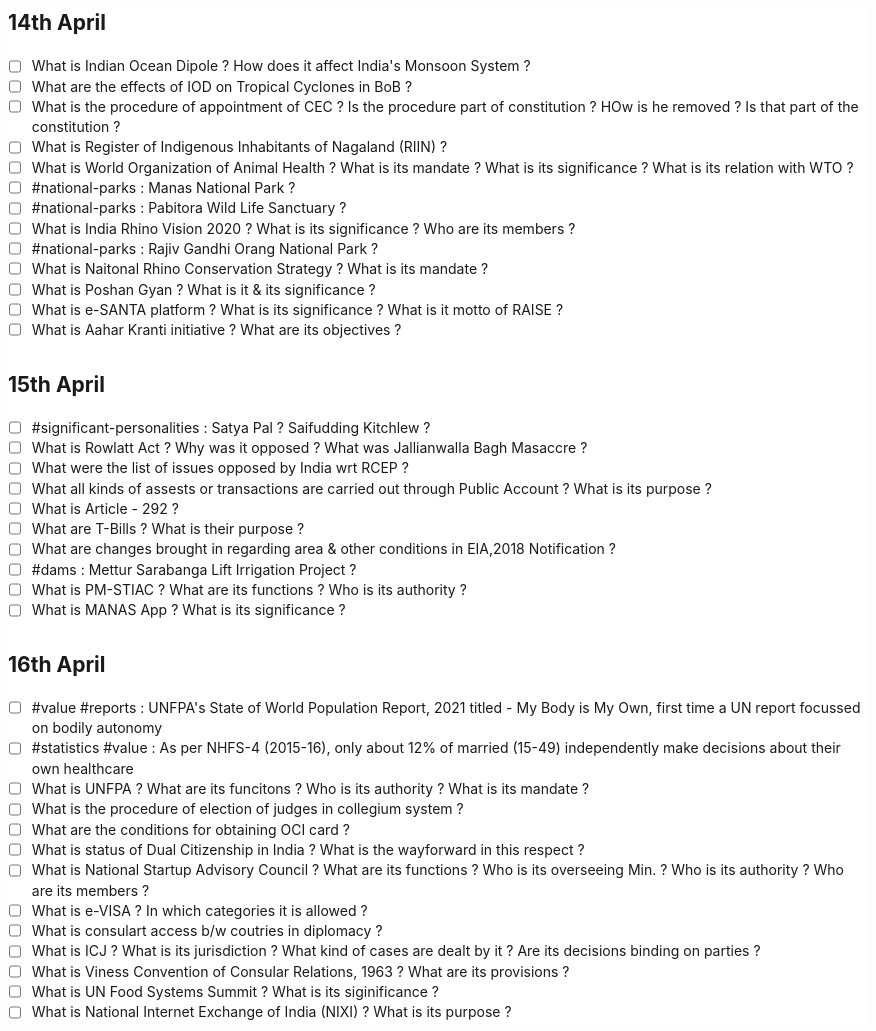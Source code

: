 ## 14th April
- [ ] What is Indian Ocean Dipole ? How does it affect India's Monsoon System ? 
- [ ] What are the effects of IOD on Tropical Cyclones in BoB ? 
- [ ] What is the procedure of appointment of CEC ? Is the procedure part of constitution ? HOw is he removed ? Is that part of the constitution ? 
- [ ] What is Register of Indigenous Inhabitants of Nagaland (RIIN) ?
- [ ] What is World Organization of Animal Health ? What is its mandate ? What is its significance ? What is its relation with WTO ? 
- [ ] #national-parks : Manas National Park ? 
- [ ] #national-parks : Pabitora Wild Life Sanctuary ? 
- [ ] What is India Rhino Vision 2020 ? What is its significance ? Who are its members ?
- [ ] #national-parks : Rajiv Gandhi Orang National Park ? 
- [ ] What is Naitonal Rhino Conservation Strategy ? What is its mandate ? 
- [ ] What is Poshan Gyan ? What is it & its significance ? 
- [ ] What is e-SANTA platform ? What is its significance ? What is it motto of RAISE ? 
- [ ] What is Aahar Kranti initiative ? What are its objectives ? 

## 15th April
- [ ] #significant-personalities : Satya Pal ? Saifudding Kitchlew ? 
- [ ] What is Rowlatt Act ? Why was it opposed ? What was Jallianwalla Bagh Masaccre ? 
- [ ] What were the list of issues opposed by India wrt RCEP ? 
- [ ] What all kinds of assests or transactions are carried out through Public Account ? What is its purpose ? 
- [ ] What is Article - 292 ? 
- [ ] What are T-Bills ? What is their purpose ? 
- [ ] What are changes brought in regarding area & other conditions in EIA,2018 Notification ? 
- [ ] #dams : Mettur Sarabanga Lift Irrigation Project ? 
- [ ] What is PM-STIAC ? What are its functions ? Who is its authority ? 
- [ ] What is MANAS App ? What is its significance ? 

## 16th April 
- [ ] #value #reports  : UNFPA's State of World Population Report, 2021 titled - My Body is My Own, first time a UN report focussed on bodily autonomy 
- [ ] #statistics #value : As per NHFS-4 (2015-16), only about 12% of married (15-49) independently make decisions about their own healthcare
- [ ] What is UNFPA ? What are its funcitons ? Who is its authority ? What is its mandate ? 
- [ ] What is the procedure of election of judges in collegium system ? 
- [ ] What are the conditions for obtaining OCI card ? 
- [ ] What is status of Dual Citizenship in India ? What is the wayforward in this respect ? 
- [ ] What is National Startup Advisory Council ? What are its functions ? Who is its overseeing Min. ? Who is its authority ? Who are its members ? 
- [ ] What is e-VISA ? In which categories it is allowed ? 
- [ ] What is consulart access b/w coutries in diplomacy ? 
- [ ] What is ICJ ? What is its jurisdiction ? What kind of cases are dealt by it ? Are its decisions binding on parties ? 
- [ ] What is Viness Convention of Consular Relations, 1963 ? What are its provisions ?
- [ ] What is UN Food Systems Summit ? What is its siginificance ? 
- [ ] What is National Internet Exchange of India (NIXI) ? What is its purpose ? 
